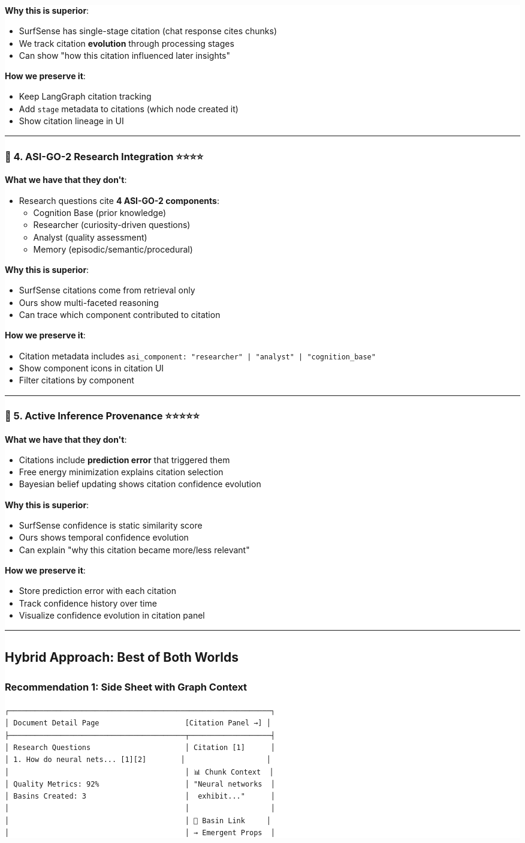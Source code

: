 **Why this is superior**:
- SurfSense has single-stage citation (chat response cites chunks)
- We track citation **evolution** through processing stages
- Can show "how this citation influenced later insights"

**How we preserve it**:
- Keep LangGraph citation tracking
- Add `stage` metadata to citations (which node created it)
- Show citation lineage in UI

---

### 🎯 4. **ASI-GO-2 Research Integration** ⭐⭐⭐⭐
**What we have that they don't**:
- Research questions cite **4 ASI-GO-2 components**:
  - Cognition Base (prior knowledge)
  - Researcher (curiosity-driven questions)
  - Analyst (quality assessment)
  - Memory (episodic/semantic/procedural)

**Why this is superior**:
- SurfSense citations come from retrieval only
- Ours show multi-faceted reasoning
- Can trace which component contributed to citation

**How we preserve it**:
- Citation metadata includes `asi_component: "researcher" | "analyst" | "cognition_base"`
- Show component icons in citation UI
- Filter citations by component

---

### 🎯 5. **Active Inference Provenance** ⭐⭐⭐⭐⭐
**What we have that they don't**:
- Citations include **prediction error** that triggered them
- Free energy minimization explains citation selection
- Bayesian belief updating shows citation confidence evolution

**Why this is superior**:
- SurfSense confidence is static similarity score
- Ours shows temporal confidence evolution
- Can explain "why this citation became more/less relevant"

**How we preserve it**:
- Store prediction error with each citation
- Track confidence history over time
- Visualize confidence evolution in citation panel

---

## Hybrid Approach: Best of Both Worlds

### Recommendation 1: **Side Sheet with Graph Context**
```
┌─────────────────────────────────────────────────────────────┐
│ Document Detail Page                    [Citation Panel →] │
├─────────────────────────────────────────┬───────────────────┤
│ Research Questions                      │ Citation [1]      │
│ 1. How do neural nets... [1][2]        │                   │
│                                         │ 📊 Chunk Context  │
│ Quality Metrics: 92%                    │ "Neural networks  │
│ Basins Created: 3                       │  exhibit..."      │
│                                         │                   │
│                                         │ 🧠 Basin Link     │
│                                         │ → Emergent Props  │
```